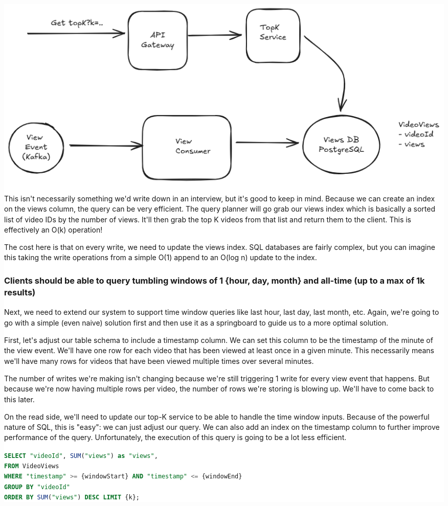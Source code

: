 ![topk1](./imgs/topk-1.png)

This isn't necessarily something we'd write down in an interview, but it's good to keep in mind. Because we can create an index on the views column, the query can be very efficient. The query planner will go grab our views index which is basically a sorted list of video IDs by the number of views. It'll then grab the top K videos from that list and return them to the client. This is effectively an O(k) operation!

The cost here is that on every write, we need to update the views index. SQL databases are fairly complex, but you can imagine this taking the write operations from a simple O(1) append to an O(log n) update to the index.

### Clients should be able to query tumbling windows of 1 {hour, day, month} and all-time (up to a max of 1k results)

Next, we need to extend our system to support time window queries like last hour, last day, last month, etc. Again, we're going to go with a simple (even naive) solution first and then use it as a springboard to guide us to a more optimal solution.

First, let's adjust our table schema to include a timestamp column. We can set this column to be the timestamp of the minute of the view event. We'll have one row for each video that has been viewed at least once in a given minute. This necessarily means we'll have many rows for videos that have been viewed multiple times over several minutes.

The number of writes we're making isn't changing because we're still triggering 1 write for every view event that happens. But because we're now having multiple rows per video, the number of rows we're storing is blowing up. We'll have to come back to this later.

On the read side, we'll need to update our top-K service to be able to handle the time window inputs. Because of the powerful nature of SQL, this is "easy": we can just adjust our query. We can also add an index on the timestamp column to further improve performance of the query. Unfortunately, the execution of this query is going to be a lot less efficient.

```sql
SELECT "videoId", SUM("views") as "views", 
FROM VideoViews 
WHERE "timestamp" >= {windowStart} AND "timestamp" <= {windowEnd}
GROUP BY "videoId"
ORDER BY SUM("views") DESC LIMIT {k};
```
